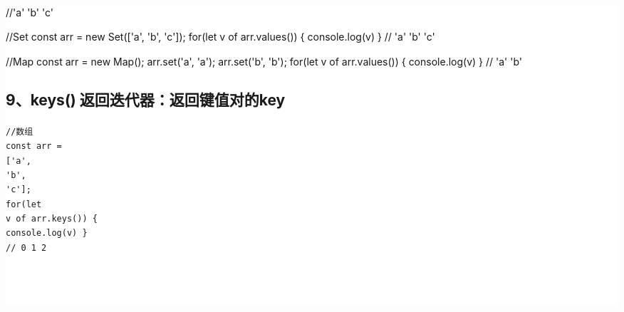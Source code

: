 <span class="hljs-comment">//&apos;a&apos; &apos;b&apos; &apos;c&apos;</span>

<span class="hljs-comment">//Set</span>
<span class="hljs-keyword">const</span> arr = <span class="hljs-keyword">new</span> <span class="hljs-built_in">Set</span>([<span class="hljs-string">&apos;a&apos;</span>, <span class="hljs-string">&apos;b&apos;</span>, <span class="hljs-string">&apos;c&apos;</span>]);
<span class="hljs-keyword">for</span>(<span class="hljs-keyword">let</span> v <span class="hljs-keyword">of</span> arr.values()) {
  <span class="hljs-built_in">console</span>.log(v)
}
<span class="hljs-comment">// &apos;a&apos; &apos;b&apos; &apos;c&apos;</span>

<span class="hljs-comment">//Map</span>
<span class="hljs-keyword">const</span> arr = <span class="hljs-keyword">new</span> <span class="hljs-built_in">Map</span>();
arr.set(<span class="hljs-string">&apos;a&apos;</span>, <span class="hljs-string">&apos;a&apos;</span>);
arr.set(<span class="hljs-string">&apos;b&apos;</span>, <span class="hljs-string">&apos;b&apos;</span>);
<span class="hljs-keyword">for</span>(<span class="hljs-keyword">let</span> v <span class="hljs-keyword">of</span> arr.values()) {
  <span class="hljs-built_in">console</span>.log(v)
}
<span class="hljs-comment">// &apos;a&apos; &apos;b&apos;</span></code></pre><h2 id="articleHeader26">9&#x3001;keys() &#x8FD4;&#x56DE;&#x8FED;&#x4EE3;&#x5668;&#xFF1A;&#x8FD4;&#x56DE;&#x952E;&#x503C;&#x5BF9;&#x7684;key</h2><div class="widget-codetool" style="display:none"><div class="widget-codetool--inner"><span class="selectCode code-tool" data-toggle="tooltip" data-placement="top" title="" data-original-title="&#x5168;&#x9009;"></span> <span type="button" class="copyCode code-tool" data-toggle="tooltip" data-placement="top" data-clipboard-text="//&#x6570;&#x7EC4;
const arr = [&apos;a&apos;, &apos;b&apos;, &apos;c&apos;];
for(let v of arr.keys()) {
  console.log(v)
}
// 0 1 2

//Set
const arr = new Set([&apos;a&apos;, &apos;b&apos;, &apos;c&apos;]);
for(let v of arr.keys()) {
  console.log(v)
}
// &apos;a&apos; &apos;b&apos; &apos;c&apos;

//Map
const arr = new Map();
arr.set(&apos;a&apos;, &apos;a&apos;);
arr.set(&apos;b&apos;, &apos;b&apos;);
for(let v of arr.keys()) {
  console.log(v)
}
// &apos;a&apos; &apos;b&apos;" title="" data-original-title="&#x590D;&#x5236;"></span> <span type="button" class="saveToNote code-tool" data-toggle="tooltip" data-placement="top" title="" data-original-title="&#x653E;&#x8FDB;&#x7B14;&#x8BB0;"></span></div></div><pre class="hljs javascript"><code><span class="hljs-comment">//&#x6570;&#x7EC4;</span>
<span class="hljs-keyword">const</span> arr = [<span class="hljs-string">&apos;a&apos;</span>, <span class="hljs-string">&apos;b&apos;</span>, <span class="hljs-string">&apos;c&apos;</span>];
<span class="hljs-keyword">for</span>(<span class="hljs-keyword">let</span> v <span class="hljs-keyword">of</span> arr.keys()) {
  <span class="hljs-built_in">console</span>.log(v)
}
<span class="hljs-comment">// 0 1 2</span>
